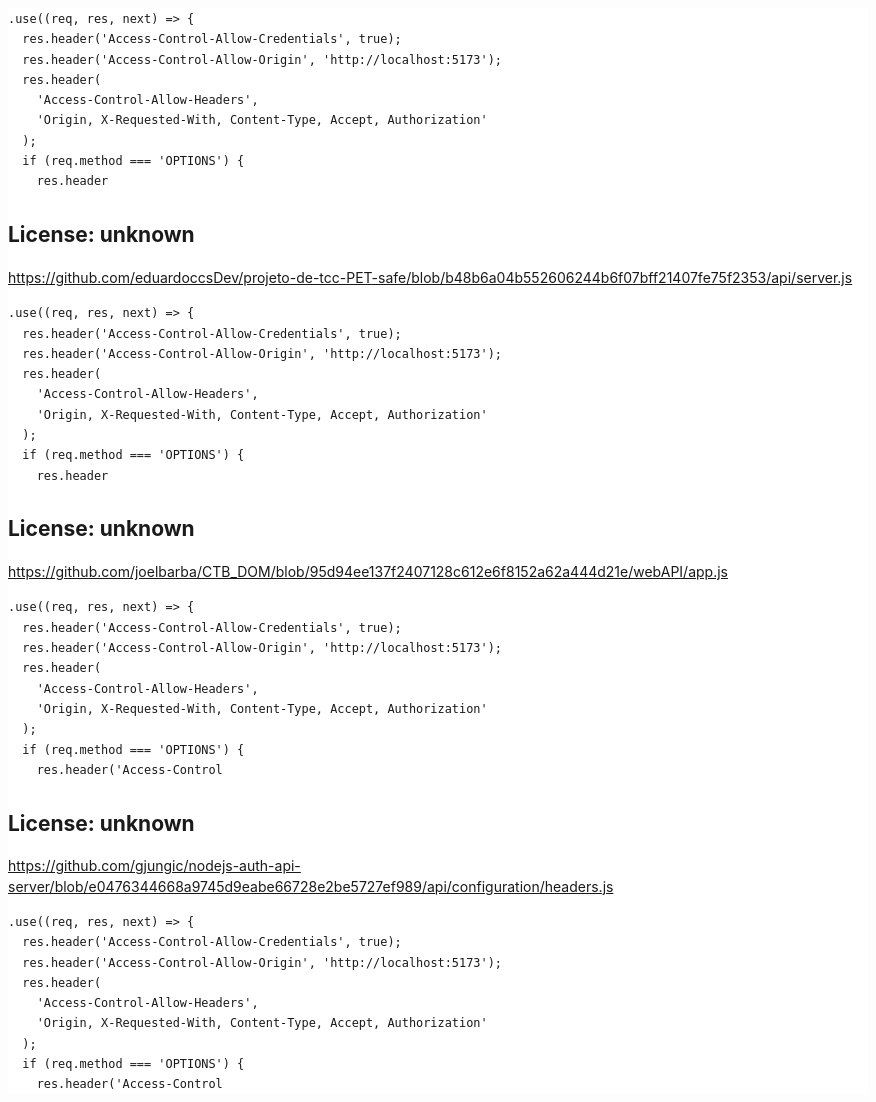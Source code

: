 ```
.use((req, res, next) => {
  res.header('Access-Control-Allow-Credentials', true);
  res.header('Access-Control-Allow-Origin', 'http://localhost:5173');
  res.header(
    'Access-Control-Allow-Headers',
    'Origin, X-Requested-With, Content-Type, Accept, Authorization'
  );
  if (req.method === 'OPTIONS') {
    res.header
```


## License: unknown
https://github.com/eduardoccsDev/projeto-de-tcc-PET-safe/blob/b48b6a04b552606244b6f07bff21407fe75f2353/api/server.js

```
.use((req, res, next) => {
  res.header('Access-Control-Allow-Credentials', true);
  res.header('Access-Control-Allow-Origin', 'http://localhost:5173');
  res.header(
    'Access-Control-Allow-Headers',
    'Origin, X-Requested-With, Content-Type, Accept, Authorization'
  );
  if (req.method === 'OPTIONS') {
    res.header
```


## License: unknown
https://github.com/joelbarba/CTB_DOM/blob/95d94ee137f2407128c612e6f8152a62a444d21e/webAPI/app.js

```
.use((req, res, next) => {
  res.header('Access-Control-Allow-Credentials', true);
  res.header('Access-Control-Allow-Origin', 'http://localhost:5173');
  res.header(
    'Access-Control-Allow-Headers',
    'Origin, X-Requested-With, Content-Type, Accept, Authorization'
  );
  if (req.method === 'OPTIONS') {
    res.header('Access-Control
```


## License: unknown
https://github.com/gjungic/nodejs-auth-api-server/blob/e0476344668a9745d9eabe66728e2be5727ef989/api/configuration/headers.js

```
.use((req, res, next) => {
  res.header('Access-Control-Allow-Credentials', true);
  res.header('Access-Control-Allow-Origin', 'http://localhost:5173');
  res.header(
    'Access-Control-Allow-Headers',
    'Origin, X-Requested-With, Content-Type, Accept, Authorization'
  );
  if (req.method === 'OPTIONS') {
    res.header('Access-Control
```
